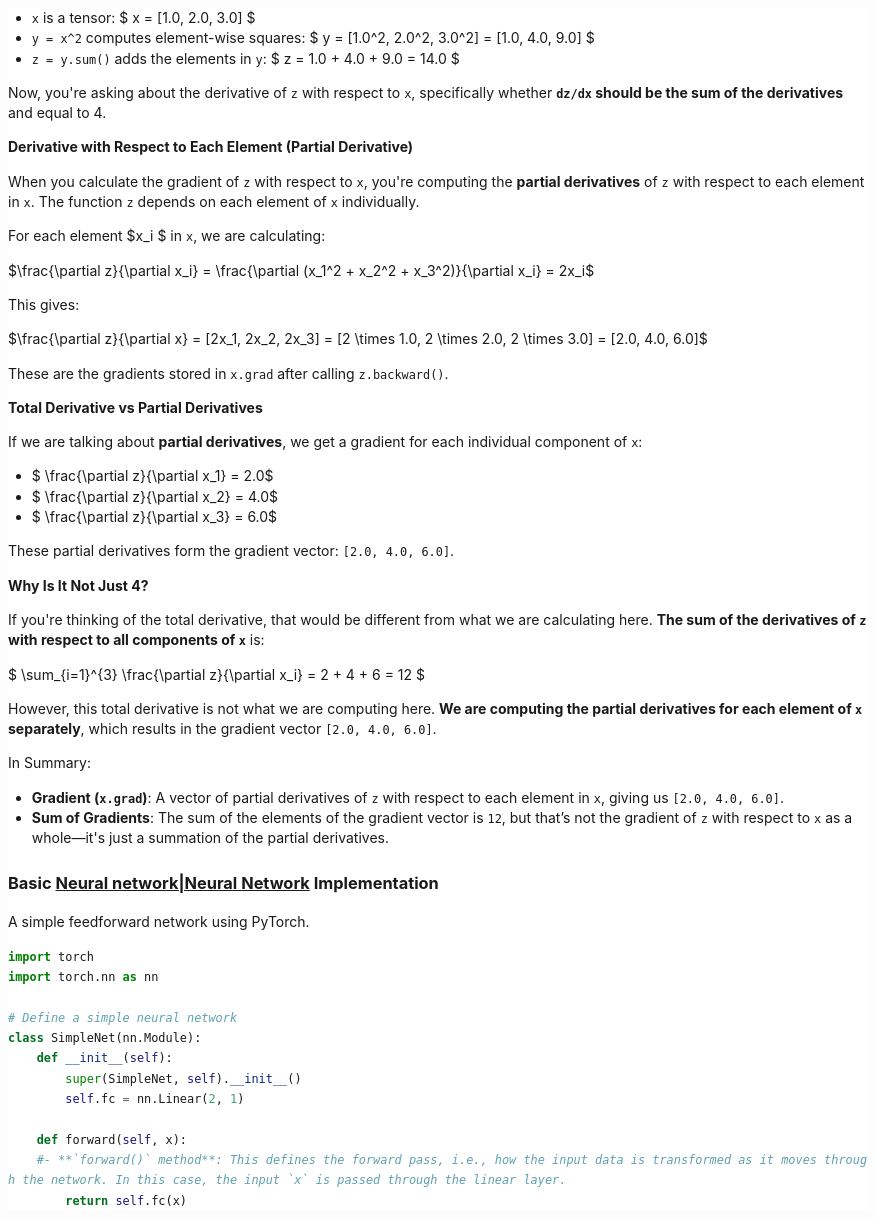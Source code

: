 - `x` is a tensor: $ x = [1.0, 2.0, 3.0] $
- `y = x^2` computes element-wise squares: $ y = [1.0^2, 2.0^2, 3.0^2] = [1.0, 4.0, 9.0] $
- `z = y.sum()` adds the elements in `y`: $ z = 1.0 + 4.0 + 9.0 = 14.0 $

Now, you're asking about the derivative of `z` with respect to `x`, specifically whether **`dz/dx` should be the sum of the derivatives** and equal to 4.

**Derivative with Respect to Each Element (Partial Derivative)**

When you calculate the gradient of `z` with respect to `x`, you're computing the **partial derivatives** of `z` with respect to each element in `x`. The function `z` depends on each element of `x` individually.

For each element $x_i $ in `x`, we are calculating:

$\frac{\partial z}{\partial x_i} = \frac{\partial (x_1^2 + x_2^2 + x_3^2)}{\partial x_i} = 2x_i$

This gives:

$\frac{\partial z}{\partial x} = [2x_1, 2x_2, 2x_3] = [2 \times 1.0, 2 \times 2.0, 2 \times 3.0] = [2.0, 4.0, 6.0]$

These are the gradients stored in `x.grad` after calling `z.backward()`.

**Total Derivative vs Partial Derivatives**

If we are talking about **partial derivatives**, we get a gradient for each individual component of `x`:

- $ \frac{\partial z}{\partial x_1} = 2.0$
- $ \frac{\partial z}{\partial x_2} = 4.0$
- $ \frac{\partial z}{\partial x_3} = 6.0$

These partial derivatives form the gradient vector: `[2.0, 4.0, 6.0]`.

**Why Is It Not Just 4?**

If you're thinking of the total derivative, that would be different from what we are calculating here. **The sum of the derivatives of `z` with respect to all components of `x`** is:

$
\sum_{i=1}^{3} \frac{\partial z}{\partial x_i} = 2 + 4 + 6 = 12
$

However, this total derivative is not what we are computing here. **We are computing the partial derivatives for each element of `x` separately**, which results in the gradient vector `[2.0, 4.0, 6.0]`.

In Summary:
- **Gradient (`x.grad`)**: A vector of partial derivatives of `z` with respect to each element in `x`, giving us `[2.0, 4.0, 6.0]`.
- **Sum of Gradients**: The sum of the elements of the gradient vector is `12`, but that’s not the gradient of `z` with respect to `x` as a whole—it's just a summation of the partial derivatives.
### Basic [Neural network|Neural Network](#neural-networkneural-network) Implementation 

A simple feedforward network using PyTorch.

```python
import torch
import torch.nn as nn

# Define a simple neural network
class SimpleNet(nn.Module):
    def __init__(self):
        super(SimpleNet, self).__init__()
        self.fc = nn.Linear(2, 1)

    def forward(self, x):
    #- **`forward()` method**: This defines the forward pass, i.e., how the input data is transformed as it moves through the network. In this case, the input `x` is passed through the linear layer.
        return self.fc(x)
```